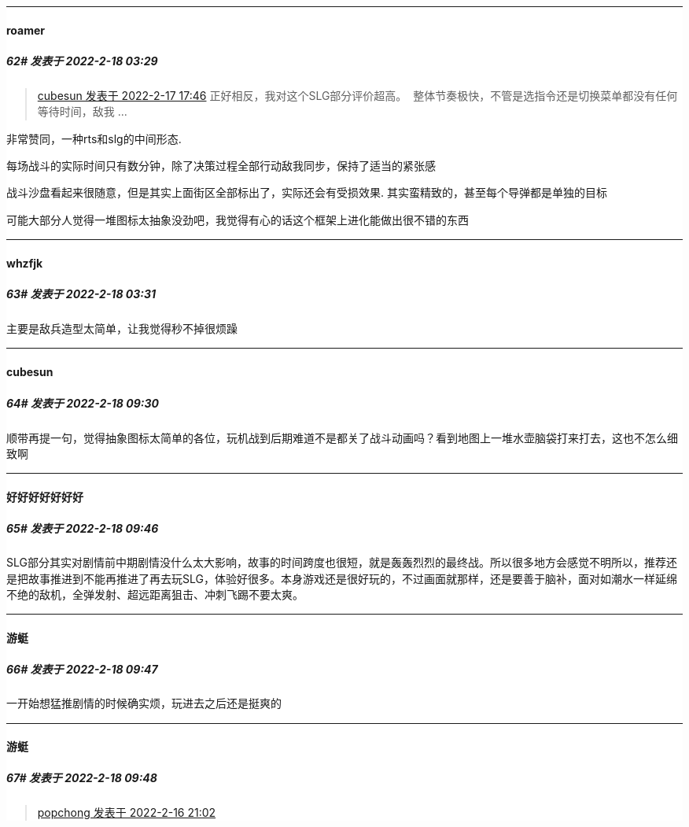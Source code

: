 
*****

####  roamer  
##### 62#       发表于 2022-2-18 03:29

<blockquote><a href="httphttps://bbs.saraba1st.com/2b/forum.php?mod=redirect&amp;goto=findpost&amp;pid=54728600&amp;ptid=2052948" target="_blank">cubesun 发表于 2022-2-17 17:46</a>
 正好相反，我对这个SLG部分评价超高。  整体节奏极快，不管是选指令还是切换菜单都没有任何等待时间，敌我 ...</blockquote>
非常赞同，一种rts和slg的中间形态. 

每场战斗的实际时间只有数分钟，除了决策过程全部行动敌我同步，保持了适当的紧张感

战斗沙盘看起来很随意，但是其实上面街区全部标出了，实际还会有受损效果. 其实蛮精致的，甚至每个导弹都是单独的目标

可能大部分人觉得一堆图标太抽象没劲吧，我觉得有心的话这个框架上进化能做出很不错的东西

*****

####  whzfjk  
##### 63#       发表于 2022-2-18 03:31

主要是敌兵造型太简单，让我觉得秒不掉很烦躁



*****

####  cubesun  
##### 64#       发表于 2022-2-18 09:30

顺带再提一句，觉得抽象图标太简单的各位，玩机战到后期难道不是都关了战斗动画吗？看到地图上一堆水壶脑袋打来打去，这也不怎么细致啊



*****

####  好好好好好好好  
##### 65#       发表于 2022-2-18 09:46

SLG部分其实对剧情前中期剧情没什么太大影响，故事的时间跨度也很短，就是轰轰烈烈的最终战。所以很多地方会感觉不明所以，推荐还是把故事推进到不能再推进了再去玩SLG，体验好很多。本身游戏还是很好玩的，不过画面就那样，还是要善于脑补，面对如潮水一样延绵不绝的敌机，全弹发射、超远距离狙击、冲刺飞踢不要太爽。

*****

####  游蜓  
##### 66#       发表于 2022-2-18 09:47

一开始想猛推剧情的时候确实烦，玩进去之后还是挺爽的

*****

####  游蜓  
##### 67#       发表于 2022-2-18 09:48

<blockquote><a href="httphttps://bbs.saraba1st.com/2b/forum.php?mod=redirect&amp;goto=findpost&amp;pid=54716936&amp;ptid=2052948" target="_blank">popchong 发表于 2022-2-16 21:02</a>
